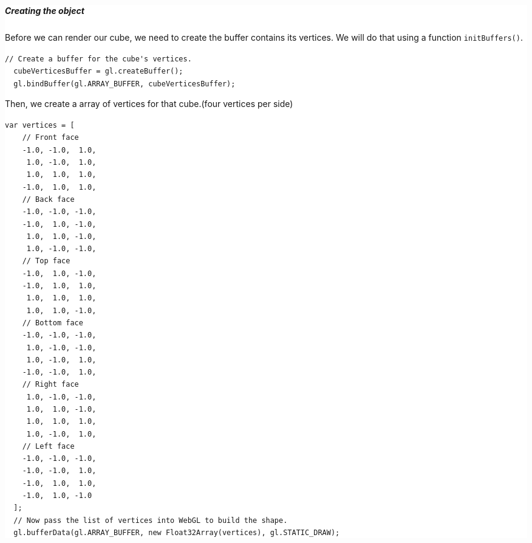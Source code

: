 ##### Creating the object  
Before we can render our cube, we need to create the buffer contains its vertices. We will do that using a function `initBuffers()`.  
<pre><code>// Create a buffer for the cube's vertices.
  cubeVerticesBuffer = gl.createBuffer();
  gl.bindBuffer(gl.ARRAY_BUFFER, cubeVerticesBuffer);
</code></pre>

Then, we create a array of vertices for that cube.(four vertices per side)  
<pre><code>var vertices = [
    // Front face
    -1.0, -1.0,  1.0,
     1.0, -1.0,  1.0,
     1.0,  1.0,  1.0,
    -1.0,  1.0,  1.0,
    // Back face
    -1.0, -1.0, -1.0,
    -1.0,  1.0, -1.0,
     1.0,  1.0, -1.0,
     1.0, -1.0, -1.0,
    // Top face
    -1.0,  1.0, -1.0,
    -1.0,  1.0,  1.0,
     1.0,  1.0,  1.0,
     1.0,  1.0, -1.0,
    // Bottom face
    -1.0, -1.0, -1.0,
     1.0, -1.0, -1.0,
     1.0, -1.0,  1.0,
    -1.0, -1.0,  1.0,
    // Right face
     1.0, -1.0, -1.0,
     1.0,  1.0, -1.0,
     1.0,  1.0,  1.0,
     1.0, -1.0,  1.0,
    // Left face
    -1.0, -1.0, -1.0,
    -1.0, -1.0,  1.0,
    -1.0,  1.0,  1.0,
    -1.0,  1.0, -1.0
  ];
  // Now pass the list of vertices into WebGL to build the shape. 
  gl.bufferData(gl.ARRAY_BUFFER, new Float32Array(vertices), gl.STATIC_DRAW);
</code></pre>